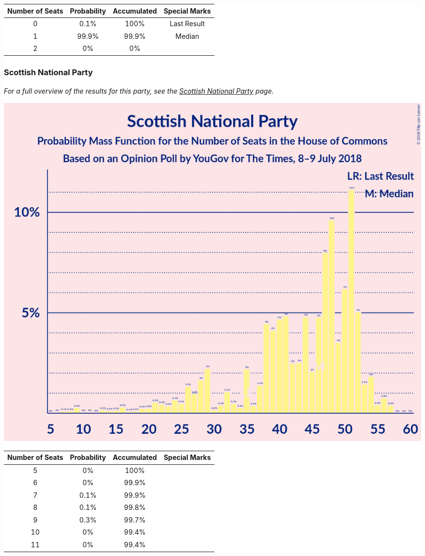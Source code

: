| Number of Seats | Probability | Accumulated | Special Marks |
|:---------------:|:-----------:|:-----------:|:-------------:|
| 0 | 0.1% | 100% | Last Result |
| 1 | 99.9% | 99.9% | Median |
| 2 | 0% | 0% |  |

### Scottish National Party

*For a full overview of the results for this party, see the [Scottish National Party](party-scottishnationalparty.html) page.*

![Graph with seats probability mass function not yet produced](2018-07-09-YouGov-seats-pmf-scottishnationalparty.png "Seats Probability Mass Function")

| Number of Seats | Probability | Accumulated | Special Marks |
|:---------------:|:-----------:|:-----------:|:-------------:|
| 5 | 0% | 100% |  |
| 6 | 0% | 99.9% |  |
| 7 | 0.1% | 99.9% |  |
| 8 | 0.1% | 99.8% |  |
| 9 | 0.3% | 99.7% |  |
| 10 | 0% | 99.4% |  |
| 11 | 0% | 99.4% |  |